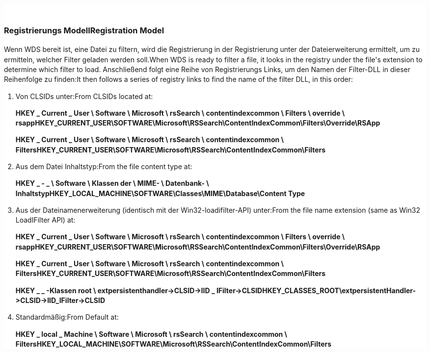  

### <a name="registration-model"></a><span data-ttu-id="5a988-301">Registrierungs Modell</span><span class="sxs-lookup"><span data-stu-id="5a988-301">Registration Model</span></span>

<span data-ttu-id="5a988-302">Wenn WDS bereit ist, eine Datei zu filtern, wird die Registrierung in der Registrierung unter der Dateierweiterung ermittelt, um zu ermitteln, welcher Filter geladen werden soll.</span><span class="sxs-lookup"><span data-stu-id="5a988-302">When WDS is ready to filter a file, it looks in the registry under the file's extension to determine which filter to load.</span></span> <span data-ttu-id="5a988-303">Anschließend folgt eine Reihe von Registrierungs Links, um den Namen der Filter-DLL in dieser Reihenfolge zu finden:</span><span class="sxs-lookup"><span data-stu-id="5a988-303">It then follows a series of registry links to find the name of the filter DLL, in this order:</span></span>

1.  <span data-ttu-id="5a988-304">Von CLSIDs unter:</span><span class="sxs-lookup"><span data-stu-id="5a988-304">From CLSIDs located at:</span></span>

    <span data-ttu-id="5a988-305">**HKEY \_ Current \_ User \\ Software \\ Microsoft \\ rsSearch \\ contentindexcommon \\ Filters \\ override \\ rsapp**</span><span class="sxs-lookup"><span data-stu-id="5a988-305">**HKEY\_CURRENT\_USER\\SOFTWARE\\Microsoft\\RSSearch\\ContentIndexCommon\\Filters\\Override\\RSApp**</span></span>

    <span data-ttu-id="5a988-306">**HKEY \_ Current \_ User \\ Software \\ Microsoft \\ rsSearch \\ contentindexcommon \\ Filters**</span><span class="sxs-lookup"><span data-stu-id="5a988-306">**HKEY\_CURRENT\_USER\\SOFTWARE\\Microsoft\\RSSearch\\ContentIndexCommon\\Filters**</span></span>

2.  <span data-ttu-id="5a988-307">Aus dem Datei Inhaltstyp:</span><span class="sxs-lookup"><span data-stu-id="5a988-307">From the file content type at:</span></span>

    <span data-ttu-id="5a988-308">**HKEY \_ - \_ \\ Software \\ Klassen der \\ MIME- \\ Datenbank- \\ Inhaltstyp**</span><span class="sxs-lookup"><span data-stu-id="5a988-308">**HKEY\_LOCAL\_MACHINE\\SOFTWARE\\Classes\\MIME\\Database\\Content Type**</span></span>

3.  <span data-ttu-id="5a988-309">Aus der Dateinamenerweiterung (identisch mit der Win32-loadifilter-API) unter:</span><span class="sxs-lookup"><span data-stu-id="5a988-309">From the file name extension (same as Win32 LoadIFilter API) at:</span></span>

    <span data-ttu-id="5a988-310">**HKEY \_ Current \_ User \\ Software \\ Microsoft \\ rsSearch \\ contentindexcommon \\ Filters \\ override \\ rsapp**</span><span class="sxs-lookup"><span data-stu-id="5a988-310">**HKEY\_CURRENT\_USER\\SOFTWARE\\Microsoft\\RSSearch\\ContentIndexCommon\\Filters\\Override\\RSApp**</span></span>

    <span data-ttu-id="5a988-311">**HKEY \_ Current \_ User \\ Software \\ Microsoft \\ rsSearch \\ contentindexcommon \\ Filters**</span><span class="sxs-lookup"><span data-stu-id="5a988-311">**HKEY\_CURRENT\_USER\\SOFTWARE\\Microsoft\\RSSearch\\ContentIndexCommon\\Filters**</span></span>

    <span data-ttu-id="5a988-312">**HKEY \_ \_ -Klassen root \\ extpersistenthandler->CLSID->IID \_ IFilter->CLSID**</span><span class="sxs-lookup"><span data-stu-id="5a988-312">**HKEY\_CLASSES\_ROOT\\extpersistentHandler->CLSID->IID\_IFilter->CLSID**</span></span>

4.  <span data-ttu-id="5a988-313">Standardmäßig:</span><span class="sxs-lookup"><span data-stu-id="5a988-313">From Default at:</span></span>

    <span data-ttu-id="5a988-314">**HKEY \_ local \_ Machine \\ Software \\ Microsoft \\ rsSearch \\ contentindexcommon \\ Filters**</span><span class="sxs-lookup"><span data-stu-id="5a988-314">**HKEY\_LOCAL\_MACHINE\\SOFTWARE\\Microsoft\\RSSearch\\ContentIndexCommon\\Filters**</span></span>
